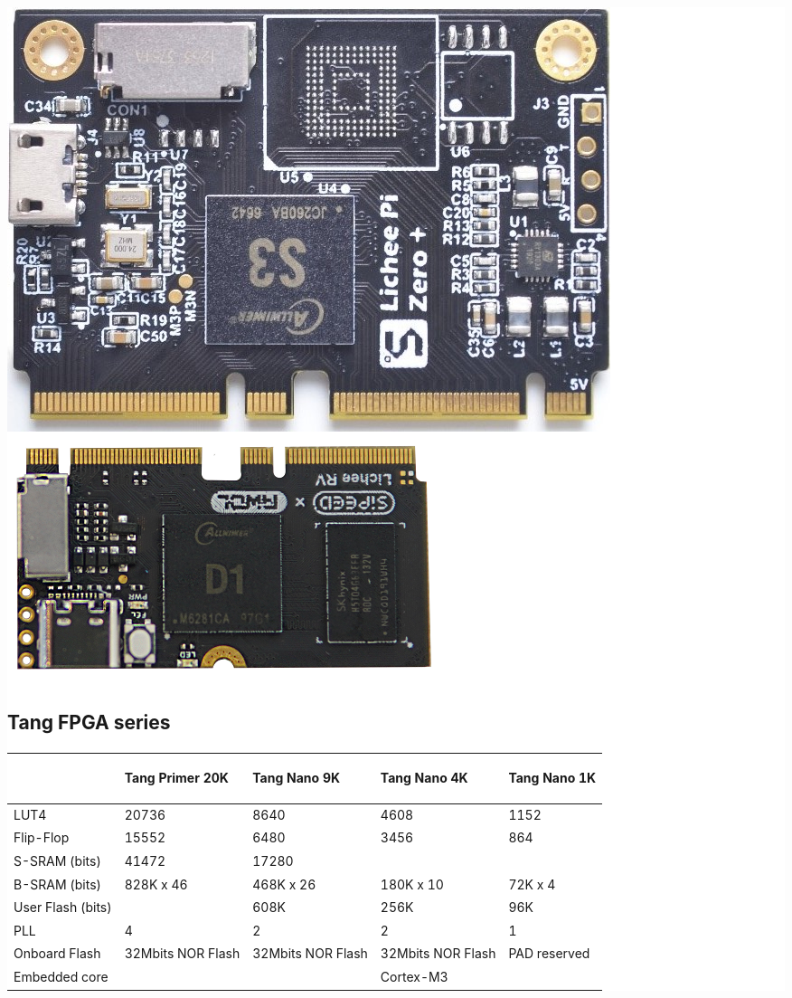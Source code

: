 <td style="text-align:center"><a href="./lichee/ZeroPlus/ZeroPlus.html"><img src="./lichee/assets/Zero-Plus/Plus_1.jpg" alt="Tang Nano 4K"></a></td>
<td style="text-align:center"><a href="./lichee/RV/RV.html"><img src="./lichee/assets/RV/D1-4.png" alt="Lichee RV"></a></td>
</tr>
</tbody>
</table>

## Tang FPGA series

|                   | <p style="white-space:nowrap">Tang Primer 20K</p> | <p style="white-space:nowrap">Tang Nano 9K</p> | <p style="white-space:nowrap">Tang Nano 4K</p> | <p style="white-space:nowrap">Tang Nano 1K</p> |
| :---------------- | :------------------------------------------------ | :--------------------------------------------- | :--------------------------------------------- | ---------------------------------------------- |
| LUT4              | 20736                                             | 8640                                           | 4608                                           | 1152                                           |
| Flip-Flop         | 15552                                             | 6480                                           | 3456                                           | 864                                            |
| S-SRAM (bits)     | 41472                                             | 17280                                          |                                                |                                                |
| B-SRAM (bits)     | 828K x 46                                         | 468K x 26                                      | 180K x 10                                      | 72K x 4                                        |
| User Flash (bits) |                                                   | 608K                                           | 256K                                           | 96K                                            |
| PLL               | 4                                                 | 2                                              | 2                                              | 1                                              |
| Onboard Flash     | 32Mbits NOR Flash                                 | 32Mbits NOR Flash                              | 32Mbits NOR Flash                              | PAD reserved                                   |
| Embedded core     |                                                   |                                                | Cortex-M3                                      |
